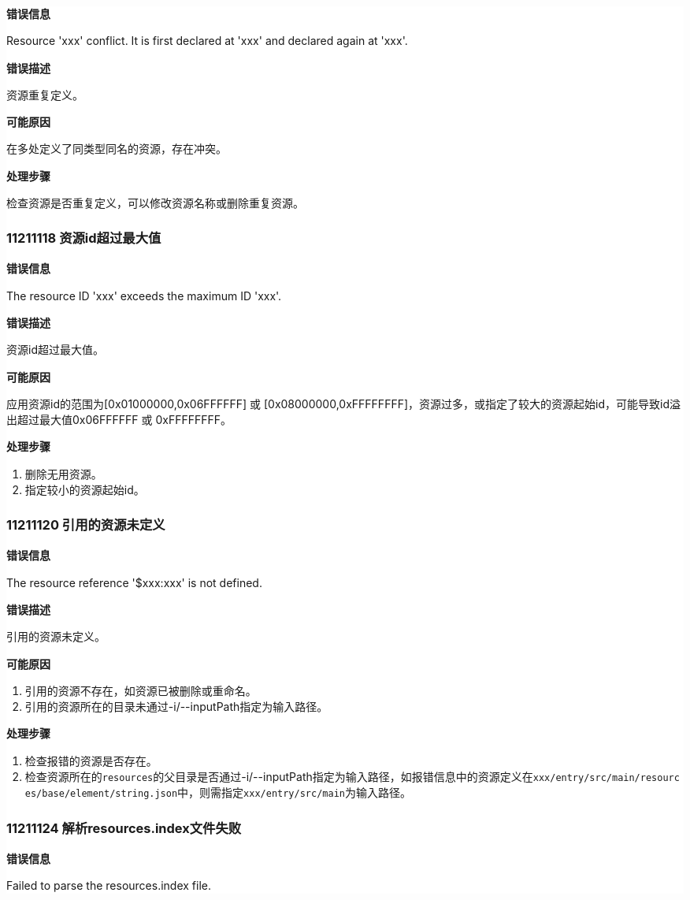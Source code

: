 **错误信息**

Resource 'xxx' conflict. It is first declared at 'xxx' and declared again at 'xxx'.

**错误描述**

资源重复定义。

**可能原因**

在多处定义了同类型同名的资源，存在冲突。

**处理步骤**

检查资源是否重复定义，可以修改资源名称或删除重复资源。

### 11211118 资源id超过最大值

**错误信息**

The resource ID 'xxx' exceeds the maximum ID 'xxx'.

**错误描述**

资源id超过最大值。

**可能原因**

应用资源id的范围为[0x01000000,0x06FFFFFF] 或 [0x08000000,0xFFFFFFFF]，资源过多，或指定了较大的资源起始id，可能导致id溢出超过最大值0x06FFFFFF 或 0xFFFFFFFF。

**处理步骤**

1. 删除无用资源。
2. 指定较小的资源起始id。

### 11211120 引用的资源未定义

**错误信息**

The resource reference '$xxx:xxx' is not defined.

**错误描述**

引用的资源未定义。

**可能原因**

1. 引用的资源不存在，如资源已被删除或重命名。
2. 引用的资源所在的目录未通过-i/--inputPath指定为输入路径。

**处理步骤**

1. 检查报错的资源是否存在。
2. 检查资源所在的`resources`的父目录是否通过-i/--inputPath指定为输入路径，如报错信息中的资源定义在`xxx/entry/src/main/resources/base/element/string.json`中，则需指定`xxx/entry/src/main`为输入路径。

### 11211124 解析resources.index文件失败

**错误信息**

Failed to parse the resources.index file.
